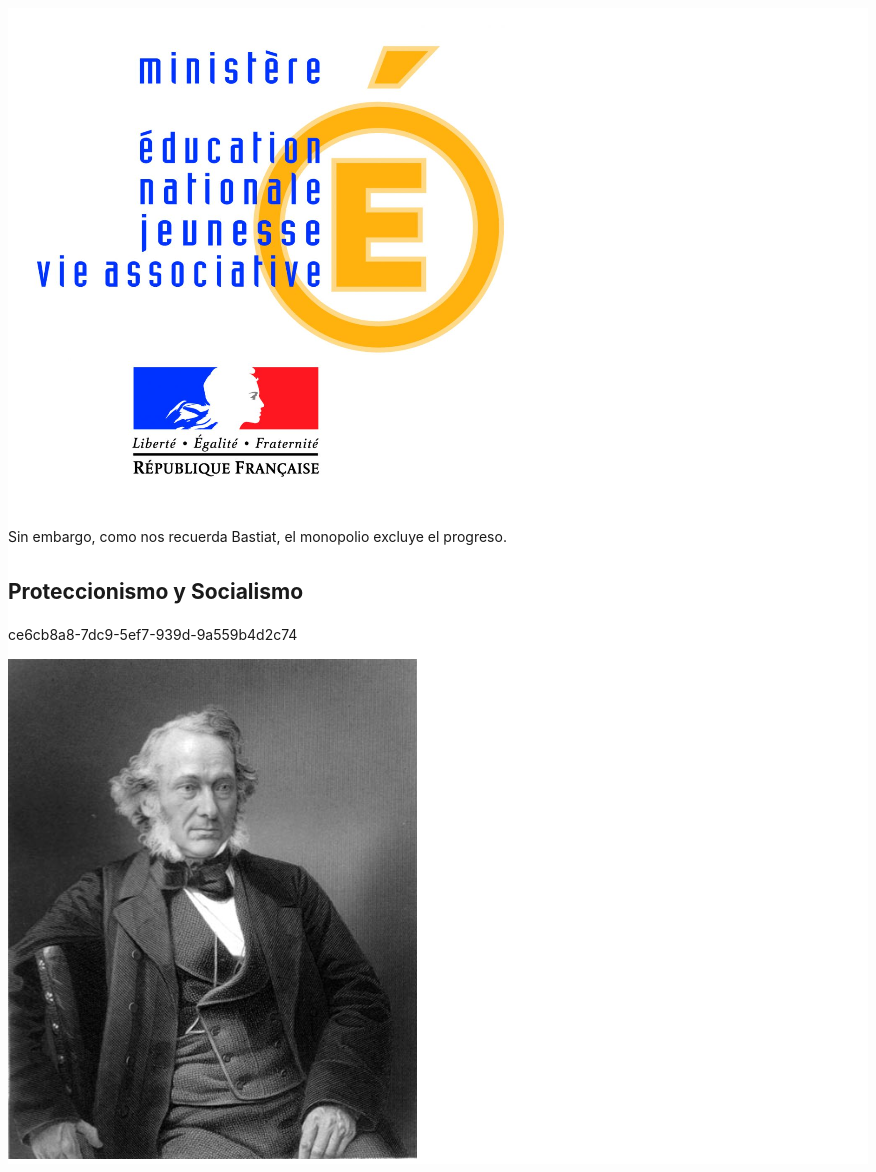 ![image](assets/en/056.webp)

Sin embargo, como nos recuerda Bastiat, el monopolio excluye el progreso.

## Proteccionismo y Socialismo

<chapterId>ce6cb8a8-7dc9-5ef7-939d-9a559b4d2c74</chapterId>

![image](assets/en/057.webp)
